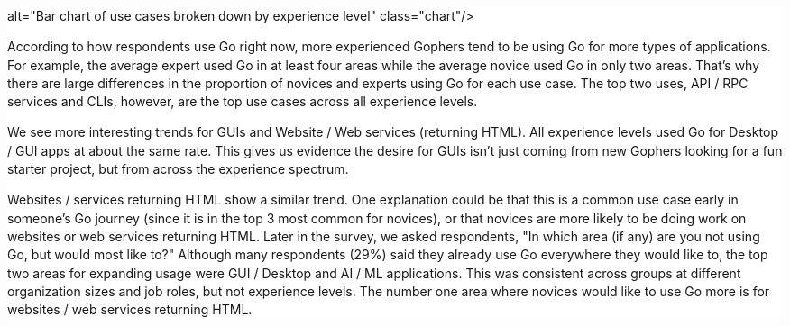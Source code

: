 alt="Bar chart of use cases broken down by experience level" class="chart"/>

According to how respondents use Go right now, more experienced Gophers tend to be using Go for more types of
applications. For example, the average expert used Go in at least four areas while the average novice used Go in only
two areas. That’s why there are large differences in the proportion of novices and experts using Go for each use case.
The top two uses, API / RPC services and CLIs, however, are the top use cases across all experience levels.

We see more interesting trends for GUIs and Website / Web services (returning HTML). All experience levels used Go for
Desktop / GUI apps at about the same rate.  This gives us evidence the desire for GUIs isn’t just coming from new
Gophers looking for a fun starter project, but from across the experience spectrum. 

Websites / services returning HTML show a similar trend. One explanation could be that this is a common use case early
in someone’s Go journey (since it is in the top 3 most common for novices), or that novices are more likely to be doing
work on websites or web services returning HTML. Later in the survey, we asked respondents, "In which area (if any) are
you not using Go, but would most like to?" Although many respondents (29%) said they already use Go everywhere they
would like to, the top two areas for expanding usage were GUI / Desktop and AI / ML applications. This was consistent
across groups at different organization sizes and job roles, but not experience levels. The number one area where
novices would like to use Go more is for websites / web services returning HTML. 
